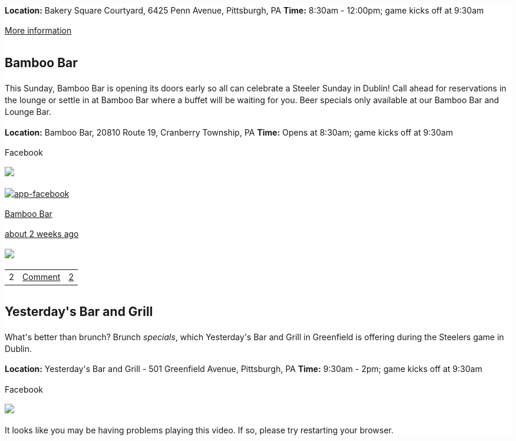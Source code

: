 **Location:** Bakery Square Courtyard, 6425 Penn Avenue, Pittsburgh, PA **Time:** 8:30am - 12:00pm; game kicks off at 9:30am

[More information](https://www.bakery-square.com/events/steelers-ireland-game-watch-party?edid=1725)

## Bamboo Bar

This Sunday, Bamboo Bar is opening its doors early so all can celebrate a Steeler Sunday in Dublin! Call ahead for reservations in the lounge or settle in at Bamboo Bar where a buffet will be waiting for you. Beer specials only available at our Bamboo Bar and Lounge Bar.

**Location:** Bamboo Bar, 20810 Route 19, Cranberry Township, PA **Time:** Opens at 8:30am; game kicks off at 9:30am

Facebook

[![](https://scontent-lax3-1.xx.fbcdn.net/v/t39.30808-1/302694013_609928587234651_5637876092387087603_n.jpg?stp=c56.0.848.848a_cp0_dst-jpg_s50x50_tt6&_nc_cat=108&ccb=1-7&_nc_sid=f907e8&_nc_ohc=2q_blehDtUIQ7kNvwGMA97B&_nc_oc=Admlv2tBgiUbj_jzEjRT3Cuxe53Lx2ZyZTvqdwszcskFXAh8VOlzHr5tgKXKePI6WAE&_nc_zt=24&_nc_ht=scontent-lax3-1.xx&edm=AN6CN6oEAAAA&_nc_gid=PxgY2vlaED9TN2WKy4z7sg&oh=00_Afep4J2xE13CiOsIdEA9R6rqr72UF6X45eZTOhBaDab_xQ&oe=68EAFEE4)](https://www.facebook.com/stories/183663419861172/?source=EMBED_POST&ref=embed_post)

[![app-facebook](https://static.xx.fbcdn.net/rsrc.php/v4/ym/r/-RBTFFfbsYr.png)](https://www.facebook.com/BambooCranberry/posts/1468208051406696?ref=embed_post)

[Bamboo Bar](https://www.facebook.com/BambooCranberry?ref=embed_post)

[about 2 weeks ago](https://www.facebook.com/BambooCranberry/posts/1468208051406696?ref=embed_post)

[![](https://scontent-lax3-2.xx.fbcdn.net/v/t39.30808-6/552225234_1468207988073369_8243635218802326587_n.jpg?stp=dst-jpg_p403x403_tt6&_nc_cat=107&ccb=1-7&_nc_sid=e21142&_nc_ohc=mAhMR-E0WUwQ7kNvwEvkhac&_nc_oc=AdlLkg8M2JdmmG63ROKZn5ICo2RoBNpdaroLDX7rZYjCszsMZtEz226m2I-G5_s0L-M&_nc_zt=23&_nc_ht=scontent-lax3-2.xx&edm=AN6CN6oEAAAA&_nc_gid=PxgY2vlaED9TN2WKy4z7sg&oh=00_AfdFhTaNKG-8bePnACw3RAOM1GdTH7bmNZ-Jk8jWyb2-oA&oe=68EB0C91)](https://www.facebook.com/photo.php?fbid=1468207981406703&set=a.609928580567985&type=3&ref=embed_post)

|     |     |     |
| --- | --- | --- |
| 2 | [Comment](https://www.facebook.com/BambooCranberry/posts/1468208051406696?ref=embed_post) | [2](https://www.facebook.com/sharer/sharer.php?u=https%3A%2F%2Fwww.facebook.com%2FBambooCranberry%2Fposts%2F1468208051406696&display=popup&ref=embed_post&src=post) |

## Yesterday's Bar and Grill

What's better than brunch? Brunch _specials_, which Yesterday's Bar and Grill in Greenfield is offering during the Steelers game in Dublin.

**Location:** Yesterday's Bar and Grill - 501 Greenfield Avenue, Pittsburgh, PA **Time:** 9:30am - 2pm; game kicks off at 9:30am

Facebook

![](https://scontent-lax3-1.xx.fbcdn.net/v/t15.5256-10/550860263_1056573646553919_8013883270989445014_n.jpg?stp=dst-jpg_s480x480_tt6&_nc_cat=110&ccb=1-7&_nc_sid=442ec5&_nc_ohc=Z-os_Djf-6sQ7kNvwFxq9gf&_nc_oc=AdkQtvikGRof6GTfETvBUQGtuVLeBXBYjp8skSSBbAzG4Kp3H8BGiSn-tWsETsiWcNY&_nc_zt=23&_nc_ht=scontent-lax3-1.xx&edm=AGo2L-IEAAAA&_nc_gid=g8jMimwM2g2Ww19Z8KrypA&oh=00_AfeJDUfeut-f4FW6EsCOFmQeWg0J3FXGUTrZeet_D98o1w&oe=68EAF1C4)

It looks like you may be having problems playing this video. If so, please try restarting your browser.
